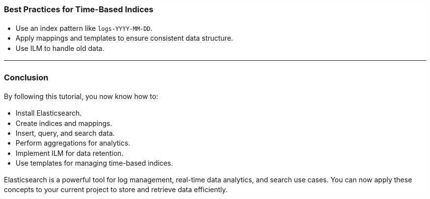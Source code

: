 ### **Best Practices for Time-Based Indices**

- Use an index pattern like `logs-YYYY-MM-DD`.
- Apply mappings and templates to ensure consistent data structure.
- Use ILM to handle old data.

---

### Conclusion

By following this tutorial, you now know how to:

- Install Elasticsearch.
- Create indices and mappings.
- Insert, query, and search data.
- Perform aggregations for analytics.
- Implement ILM for data retention.
- Use templates for managing time-based indices.

Elasticsearch is a powerful tool for log management, real-time data analytics, and search use cases. You can now apply these concepts to your current project to store and retrieve data efficiently.
